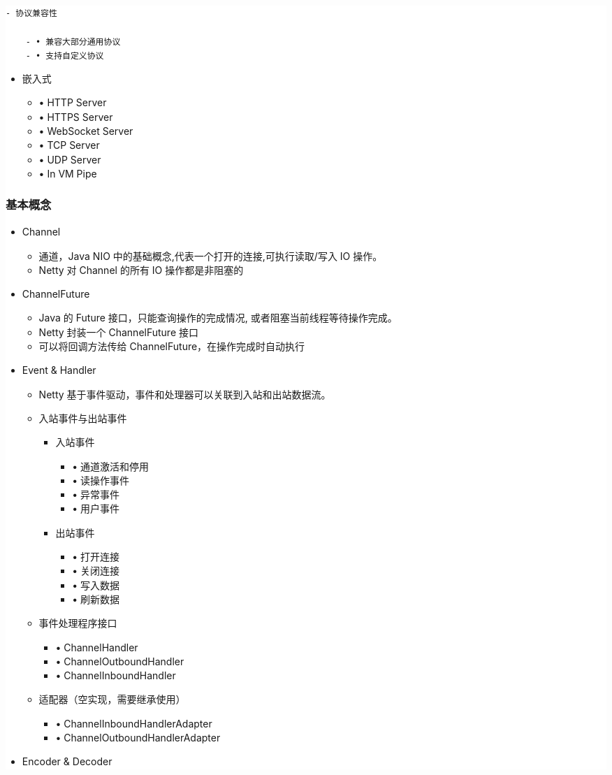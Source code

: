 	- 协议兼容性

		- • 兼容大部分通用协议
		- • 支持自定义协议

- 嵌入式

	- • HTTP Server
	- • HTTPS Server
	- • WebSocket Server
	- • TCP Server
	- • UDP Server
	- • In VM Pipe

### 基本概念

- Channel

	- 通道，Java NIO 中的基础概念,代表一个打开的连接,可执行读取/写入 IO 操作。
	- Netty 对 Channel 的所有 IO 操作都是非阻塞的

- ChannelFuture

	- Java 的 Future 接口，只能查询操作的完成情况, 或者阻塞当前线程等待操作完成。
	- Netty 封装一个 ChannelFuture 接口
	- 可以将回调方法传给 ChannelFuture，在操作完成时自动执行

- Event & Handler

	- Netty 基于事件驱动，事件和处理器可以关联到入站和出站数据流。
	- 入站事件与出站事件

		- 入站事件

			- • 通道激活和停用
			- • 读操作事件
			- • 异常事件
			- • 用户事件

		- 出站事件

			- • 打开连接
			- • 关闭连接
			- • 写入数据
			- • 刷新数据

	- 事件处理程序接口

		- • ChannelHandler
		- • ChannelOutboundHandler
		- • ChannelInboundHandler

	- 适配器（空实现，需要继承使用）

		- • ChannelInboundHandlerAdapter
		- • ChannelOutboundHandlerAdapter

- Encoder & Decoder
